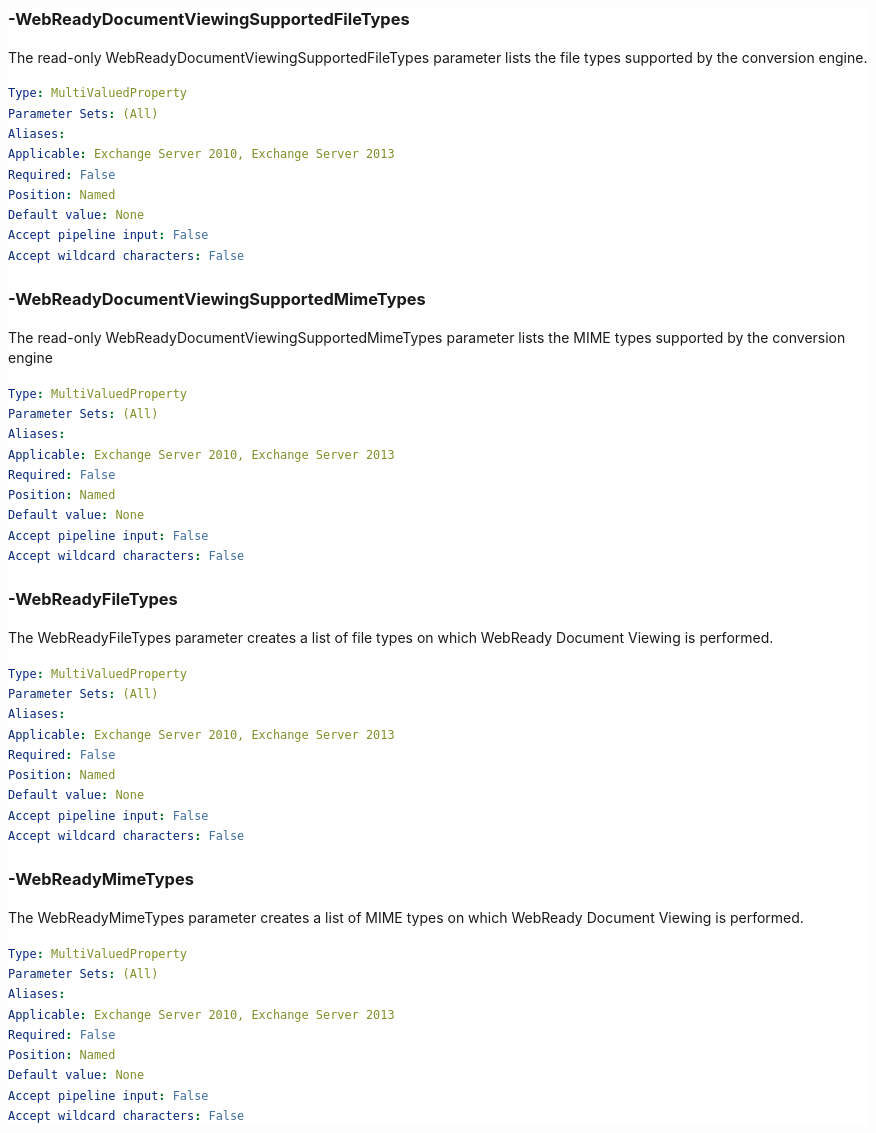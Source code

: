 ### -WebReadyDocumentViewingSupportedFileTypes
The read-only WebReadyDocumentViewingSupportedFileTypes parameter lists the file types supported by the conversion engine.

```yaml
Type: MultiValuedProperty
Parameter Sets: (All)
Aliases:
Applicable: Exchange Server 2010, Exchange Server 2013
Required: False
Position: Named
Default value: None
Accept pipeline input: False
Accept wildcard characters: False
```

### -WebReadyDocumentViewingSupportedMimeTypes
The read-only WebReadyDocumentViewingSupportedMimeTypes parameter lists the MIME types supported by the conversion engine

```yaml
Type: MultiValuedProperty
Parameter Sets: (All)
Aliases:
Applicable: Exchange Server 2010, Exchange Server 2013
Required: False
Position: Named
Default value: None
Accept pipeline input: False
Accept wildcard characters: False
```

### -WebReadyFileTypes
The WebReadyFileTypes parameter creates a list of file types on which WebReady Document Viewing is performed.

```yaml
Type: MultiValuedProperty
Parameter Sets: (All)
Aliases:
Applicable: Exchange Server 2010, Exchange Server 2013
Required: False
Position: Named
Default value: None
Accept pipeline input: False
Accept wildcard characters: False
```

### -WebReadyMimeTypes
The WebReadyMimeTypes parameter creates a list of MIME types on which WebReady Document Viewing is performed.

```yaml
Type: MultiValuedProperty
Parameter Sets: (All)
Aliases:
Applicable: Exchange Server 2010, Exchange Server 2013
Required: False
Position: Named
Default value: None
Accept pipeline input: False
Accept wildcard characters: False
```
